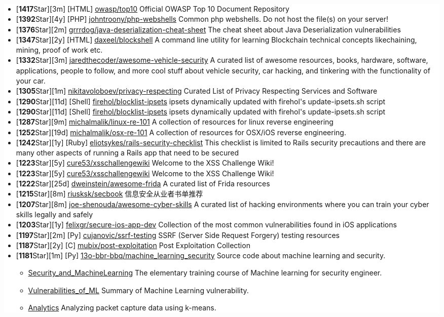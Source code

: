 - [**1417**Star][3m] [HTML] [owasp/top10](https://github.com/owasp/top10) Official OWASP Top 10 Document Repository
- [**1392**Star][4y] [PHP] [johntroony/php-webshells](https://github.com/johntroony/php-webshells) Common php webshells. Do not host the file(s) on your server!
- [**1376**Star][2m] [grrrdog/java-deserialization-cheat-sheet](https://github.com/grrrdog/java-deserialization-cheat-sheet) The cheat sheet about Java Deserialization vulnerabilities
- [**1347**Star][2y] [HTML] [daxeel/blockshell](https://github.com/daxeel/blockshell) A command line utility for learning Blockchain technical concepts likechaining, mining, proof of work etc.
- [**1332**Star][3m] [jaredthecoder/awesome-vehicle-security](https://github.com/jaredthecoder/awesome-vehicle-security) A curated list of awesome resources, books, hardware, software, applications, people to follow, and more cool stuff about vehicle security, car hacking, and tinkering with the functionality of your car.
- [**1305**Star][1m] [nikitavoloboev/privacy-respecting](https://github.com/nikitavoloboev/privacy-respecting) Curated List of Privacy Respecting Services and Software
- [**1290**Star][11d] [Shell] [firehol/blocklist-ipsets](https://github.com/firehol/blocklist-ipsets) ipsets dynamically updated with firehol's update-ipsets.sh script
- [**1290**Star][11d] [Shell] [firehol/blocklist-ipsets](https://github.com/firehol/blocklist-ipsets) ipsets dynamically updated with firehol's update-ipsets.sh script
- [**1287**Star][9m] [michalmalik/linux-re-101](https://github.com/michalmalik/linux-re-101) A collection of resources for linux reverse engineering
- [**1252**Star][19d] [michalmalik/osx-re-101](https://github.com/michalmalik/osx-re-101) A collection of resources for OSX/iOS reverse engineering.
- [**1242**Star][1y] [Ruby] [eliotsykes/rails-security-checklist](https://github.com/eliotsykes/rails-security-checklist) This checklist is limited to Rails security precautions and there are many other aspects of running a Rails app that need to be secured 
- [**1223**Star][5y] [cure53/xsschallengewiki](https://github.com/cure53/xsschallengewiki) Welcome to the XSS Challenge Wiki!
- [**1223**Star][5y] [cure53/xsschallengewiki](https://github.com/cure53/XSSChallengeWiki) Welcome to the XSS Challenge Wiki!
- [**1222**Star][25d] [dweinstein/awesome-frida](https://github.com/dweinstein/awesome-frida) A curated list of Frida resources
- [**1215**Star][8m] [riusksk/secbook](https://github.com/riusksk/secbook) 信息安全从业者书单推荐
- [**1207**Star][8m] [joe-shenouda/awesome-cyber-skills](https://github.com/joe-shenouda/awesome-cyber-skills) A curated list of hacking environments where you can train your cyber skills legally and safely
- [**1203**Star][1y] [felixgr/secure-ios-app-dev](https://github.com/felixgr/secure-ios-app-dev) Collection of the most common vulnerabilities found in iOS applications
- [**1197**Star][2m] [Py] [cujanovic/ssrf-testing](https://github.com/cujanovic/ssrf-testing) SSRF (Server Side Request Forgery) testing resources
- [**1187**Star][2y] [C] [mubix/post-exploitation](https://github.com/mubix/post-exploitation) Post Exploitation Collection
- [**1181**Star][1m] [Py] [13o-bbr-bbq/machine_learning_security](https://github.com/13o-bbr-bbq/machine_learning_security) Source code about machine learning and security.
    - [Security_and_MachineLearning](https://github.com/13o-bbr-bbq/machine_learning_security/tree/master/Security_and_MachineLearning) The elementary training course of Machine learning for security engineer.

    - [Vulnerabilities_of_ML](https://github.com/13o-bbr-bbq/machine_learning_security/blob/master/Vulnerabilities_of_ML/) Summary of Machine Learning vulnerability.

    - [Analytics](https://github.com/13o-bbr-bbq/machine_learning_security/tree/master/Analytics) Analyzing packet capture data using k-means.
